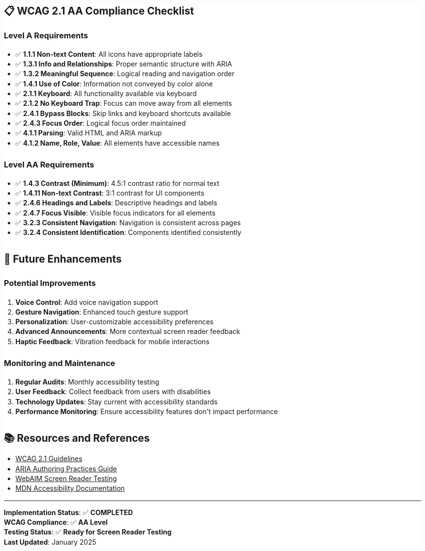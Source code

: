 ## 📋 WCAG 2.1 AA Compliance Checklist

### Level A Requirements
- ✅ **1.1.1 Non-text Content**: All icons have appropriate labels
- ✅ **1.3.1 Info and Relationships**: Proper semantic structure with ARIA
- ✅ **1.3.2 Meaningful Sequence**: Logical reading and navigation order
- ✅ **1.4.1 Use of Color**: Information not conveyed by color alone
- ✅ **2.1.1 Keyboard**: All functionality available via keyboard
- ✅ **2.1.2 No Keyboard Trap**: Focus can move away from all elements
- ✅ **2.4.1 Bypass Blocks**: Skip links and keyboard shortcuts available
- ✅ **2.4.3 Focus Order**: Logical focus order maintained
- ✅ **4.1.1 Parsing**: Valid HTML and ARIA markup
- ✅ **4.1.2 Name, Role, Value**: All elements have accessible names

### Level AA Requirements
- ✅ **1.4.3 Contrast (Minimum)**: 4.5:1 contrast ratio for normal text
- ✅ **1.4.11 Non-text Contrast**: 3:1 contrast for UI components
- ✅ **2.4.6 Headings and Labels**: Descriptive headings and labels
- ✅ **2.4.7 Focus Visible**: Visible focus indicators for all elements
- ✅ **3.2.3 Consistent Navigation**: Navigation is consistent across pages
- ✅ **3.2.4 Consistent Identification**: Components identified consistently

## 🚀 Future Enhancements

### Potential Improvements

1. **Voice Control**: Add voice navigation support
2. **Gesture Navigation**: Enhanced touch gesture support
3. **Personalization**: User-customizable accessibility preferences
4. **Advanced Announcements**: More contextual screen reader feedback
5. **Haptic Feedback**: Vibration feedback for mobile interactions

### Monitoring and Maintenance

1. **Regular Audits**: Monthly accessibility testing
2. **User Feedback**: Collect feedback from users with disabilities
3. **Technology Updates**: Stay current with accessibility standards
4. **Performance Monitoring**: Ensure accessibility features don't impact performance

## 📚 Resources and References

- [WCAG 2.1 Guidelines](https://www.w3.org/WAI/WCAG21/quickref/)
- [ARIA Authoring Practices Guide](https://www.w3.org/WAI/ARIA/apg/)
- [WebAIM Screen Reader Testing](https://webaim.org/articles/screenreader_testing/)
- [MDN Accessibility Documentation](https://developer.mozilla.org/en-US/docs/Web/Accessibility)

---

**Implementation Status**: ✅ **COMPLETED**  
**WCAG Compliance**: ✅ **AA Level**  
**Testing Status**: ✅ **Ready for Screen Reader Testing**  
**Last Updated**: January 2025